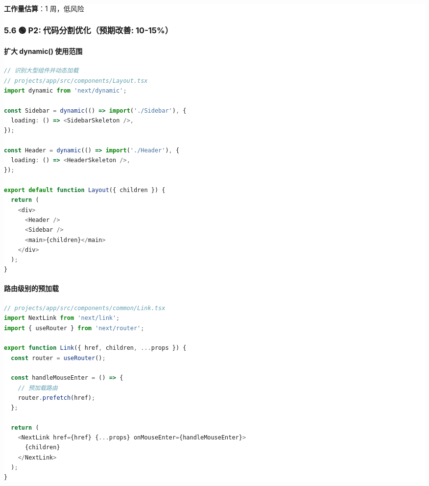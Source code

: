 **工作量估算**：1 周，低风险

### 5.6 🟢 P2: 代码分割优化（预期改善: 10-15%）

#### 扩大 dynamic() 使用范围

```typescript
// 识别大型组件并动态加载
// projects/app/src/components/Layout.tsx
import dynamic from 'next/dynamic';

const Sidebar = dynamic(() => import('./Sidebar'), {
  loading: () => <SidebarSkeleton />,
});

const Header = dynamic(() => import('./Header'), {
  loading: () => <HeaderSkeleton />,
});

export default function Layout({ children }) {
  return (
    <div>
      <Header />
      <Sidebar />
      <main>{children}</main>
    </div>
  );
}
```

#### 路由级别的预加载

```typescript
// projects/app/src/components/common/Link.tsx
import NextLink from 'next/link';
import { useRouter } from 'next/router';

export function Link({ href, children, ...props }) {
  const router = useRouter();

  const handleMouseEnter = () => {
    // 预加载路由
    router.prefetch(href);
  };

  return (
    <NextLink href={href} {...props} onMouseEnter={handleMouseEnter}>
      {children}
    </NextLink>
  );
}
```
